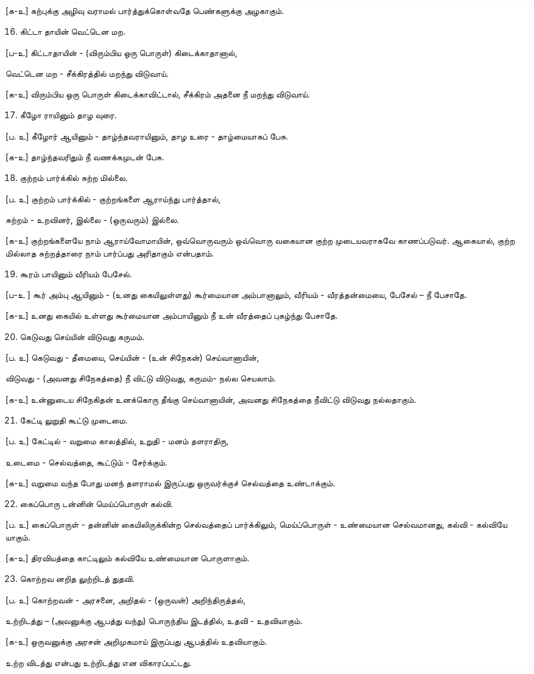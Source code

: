 [க-உ] கற்புக்கு அழிவு வராமல் பார்த்துக்கொள்வதே பெண்களுக்கு அழகாகும்.  

16. கிட்டா தாயின் வெட்டென மற.  

[ப-உ] கிட்டாதாயின் - (விரும்பிய ஒரு பொருள்) கிடைக்காதானால்,  

வெட்டென மற - சீக்கிரத்தில் மறந்து விடுவாய்.  

[க-உ] விரும்பிய ஒரு பொருள் கிடைக்காவிட்டால், சீக்கிரம் அதனை நீ மறந்து விடுவாய்.  

17. கீழோ ராயினும் தாழ வுரை.  

[ப. உ] கீழோர் ஆயினும் - தாழ்ந்தவராயினும், தாழ உரை - தாழ்மையாகப் பேசு.  

[க-உ] தாழ்ந்தவரிதும் நீ வணக்கமுடன் பேசு.  

18. குற்றம் பார்க்கில் சுற்ற மில்லை.  

[ப. உ] குற்றம் பார்க்கில் - குற்றங்களை ஆராய்ந்து பார்த்தால்,  

சுற்றம் - உறவினர், இல்லை - (ஒருவரும்) இல்லை.  

[க-உ] குற்றங்களையே நாம் ஆராய்வோமாயின், ஒவ்வொருவரும் ஒவ்வொரு வகையான குற்ற முடையவராகவே காணப்படுவர். ஆகையால், குற்ற மில்லாத சுற்றத்தாரை நாம் பார்ப்பது அரிதாகும் என்பதாம்.  

19. கூரம் பாயினும் வீரியம் பேசேல்.  

[ப-உ ] கூர் அம்பு ஆயினும் - (உனது கையிலுள்ளது) கூர்மையான அம்பானாலும், வீரியம் - வீரத்தன்மையை, பேசேல் – நீ பேசாதே.  

[க-உ] உனது கையில் உள்ளது கூர்மையான அம்பாயினும் நீ உன் வீரத்தைப் புகழ்ந்து பேசாதே.  

20. கெடுவது செய்யின் விடுவது கருமம்.  

[ப. உ] கெடுவது - தீமையை, செய்யின் - (உன் சிநேகன்) செய்வானாயின்,  

விடுவது - (அவனது சிநேகத்தை) நீ விட்டு விடுவது, கருமம்- நல்ல செயலாம்.  

[க-உ] உன்னுடைய சிநேகிதன் உனக்கொரு தீங்கு செய்வானாயின், அவனது சிநேகத்தை நீவிட்டு விடுவது நல்லதாகும்.  

21. கேட்டி லுறுதி கூட்டு முடைமை.  

[ப. உ] கேட்டில் - வறுமை காலத்தில், உறுதி - மனம் தளராதிரு,  

உடைமை - செல்வத்தை, கூட்டும் - சேர்க்கும்.  

[க-உ] வறுமை வந்த போது மனந் தளராமல் இருப்பது ஒருவர்க்குச் செல்வத்தை உண்டாக்கும்.  

22. கைப்பொரு டன்னின் மெய்ப்பொருள் கல்வி.  

[ப. உ] கைப்பொருள் - தன்னின் கையிலிருக்கின்ற செல்வத்தைப் பார்க்கிலும், மெய்ப்பொருள் - உண்மையான செல்வமானது, கல்வி - கல்வியே யாகும்.  

[க-உ] திரவியத்தை காட்டிலும் கல்வியே உண்மையான பொருளாகும்.  

23. கொற்றவ னறித லுற்றிடத் துதவி.  

[ப. உ] கொற்றவன் - அரசனை, அறிதல் - (ஒருவன்) அறிந்திருத்தல்,  

உற்றிடத்து – (அவனுக்கு ஆபத்து வந்து) பொருந்திய இடத்தில், உதவி - உதவியாகும்.  

[க-உ] ஒருவனுக்கு அரசன் அறிமுகமாய் இருப்பது ஆபத்தில் உதவியாகும்.  

உற்ற விடத்து என்பது உற்றிடத்து என விகாரப்பட்டது.  
